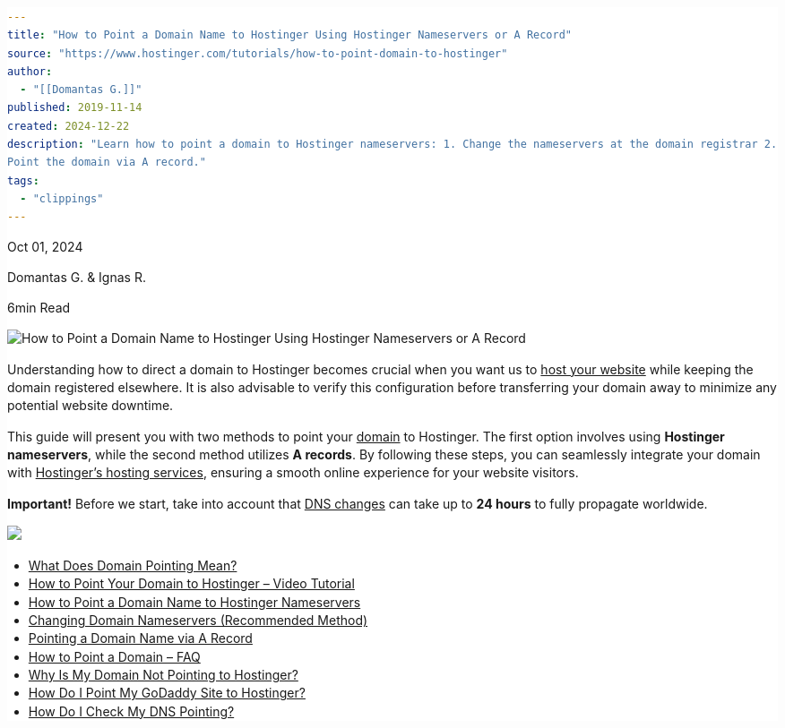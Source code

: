 ```yaml
---
title: "How to Point a Domain Name to Hostinger Using Hostinger Nameservers or A Record"
source: "https://www.hostinger.com/tutorials/how-to-point-domain-to-hostinger"
author:
  - "[[Domantas G.]]"
published: 2019-11-14
created: 2024-12-22
description: "Learn how to point a domain to Hostinger nameservers: 1. Change the nameservers at the domain registrar 2. Point the domain via A record."
tags:
  - "clippings"
---
```

Oct 01, 2024

Domantas G. & Ignas R.

6min Read

![How to Point a Domain Name to Hostinger Using Hostinger Nameservers or A Record](https://www.hostinger.com/tutorials/wp-content/uploads/sites/2/2019/11/how-to-point-domain-to-hostinger-1.webp)

Understanding how to direct a domain to Hostinger becomes crucial when you want us to [host your website](https://www.hostinger.com/tutorials/how-to-host-a-website) while keeping the domain registered elsewhere. It is also advisable to verify this configuration before transferring your domain away to minimize any potential website downtime.

This guide will present you with two methods to point your [domain](https://www.hostinger.com/domain-name-search) to Hostinger. The first option involves using **Hostinger nameservers**, while the second method utilizes **A records**. By following these steps, you can seamlessly integrate your domain with [Hostinger’s hosting services](https://www.hostinger.com/web-hosting), ensuring a smooth online experience for your website visitors.

**Important!** Before we start, take into account that [DNS changes](https://www.hostinger.com/tutorials/what-is-dns) can take up to **24 hours** to fully propagate worldwide.

![](https://www.hostinger.com/tutorials/wp-content/uploads/sites/2/2022/11/eBook-Speed-Up-your-website-1024x283.webp)

- [What Does Domain Pointing Mean?](https://www.hostinger.com/tutorials/#What_Does_Domain_Pointing_Mean "What Does Domain Pointing Mean?")
- [How to Point Your Domain to Hostinger – Video Tutorial](https://www.hostinger.com/tutorials/#How_to_Point_Your_Domain_to_Hostinger_%E2%80%93_Video_Tutorial "How to Point Your Domain to Hostinger – Video Tutorial")
- [How to Point a Domain Name to Hostinger Nameservers](https://www.hostinger.com/tutorials/#How_to_Point_a_Domain_Name_to_Hostinger_Nameservers "How to Point a Domain Name to Hostinger Nameservers")
- [Changing Domain Nameservers (Recommended Method)](https://www.hostinger.com/tutorials/#Changing_Domain_Nameservers_Recommended_Method "Changing Domain Nameservers (Recommended Method)")
- [Pointing a Domain Name via A Record](https://www.hostinger.com/tutorials/#Pointing_a_Domain_Name_via_A_Record "Pointing a Domain Name via A Record")
- [How to Point a Domain – FAQ](https://www.hostinger.com/tutorials/#How_to_Point_a_Domain_%E2%80%93_FAQ "How to Point a Domain – FAQ")
- [Why Is My Domain Not Pointing to Hostinger?](https://www.hostinger.com/tutorials/#Why_Is_My_Domain_Not_Pointing_to_Hostinger "Why Is My Domain Not Pointing to Hostinger?")
- [How Do I Point My GoDaddy Site to Hostinger?](https://www.hostinger.com/tutorials/#How_Do_I_Point_My_GoDaddy_Site_to_Hostinger "How Do I Point My GoDaddy Site to Hostinger?")
- [How Do I Check My DNS Pointing?](https://www.hostinger.com/tutorials/#How_Do_I_Check_My_DNS_Pointing "How Do I Check My DNS Pointing?")
